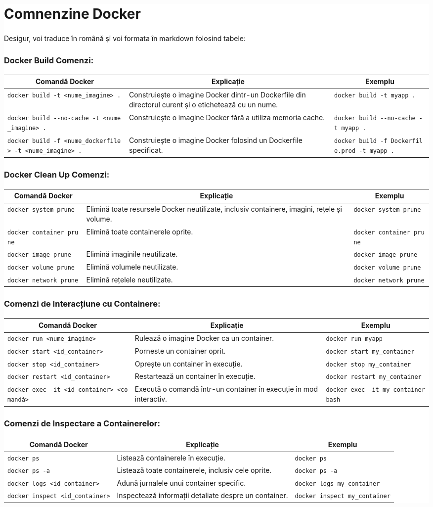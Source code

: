 # Comnenzine Docker

Desigur, voi traduce în română și voi formata în markdown folosind tabele:

### Docker Build Comenzi:

| Comandă Docker                               | Explicație                                       | Exemplu                                               |
|-----------------------------------------------|--------------------------------------------------|-------------------------------------------------------|
| `docker build -t <nume_imagine> .`            | Construiește o imagine Docker dintr-un Dockerfile din directorul curent și o etichetează cu un nume. | `docker build -t myapp .`                             |
| `docker build --no-cache -t <nume_imagine> .` | Construiește o imagine Docker fără a utiliza memoria cache. | `docker build --no-cache -t myapp .`                 |
| `docker build -f <nume_dockerfile> -t <nume_imagine> .` | Construiește o imagine Docker folosind un Dockerfile specificat. | `docker build -f Dockerfile.prod -t myapp .`         |

### Docker Clean Up Comenzi:

| Comandă Docker                   | Explicație                                       | Exemplu                                    |
|-----------------------------------|--------------------------------------------------|--------------------------------------------|
| `docker system prune`             | Elimină toate resursele Docker neutilizate, inclusiv containere, imagini, rețele și volume. | `docker system prune`                      |
| `docker container prune`          | Elimină toate containerele oprite.              | `docker container prune`                   |
| `docker image prune`              | Elimină imaginile neutilizate.                 | `docker image prune`                       |
| `docker volume prune`             | Elimină volumele neutilizate.                  | `docker volume prune`                      |
| `docker network prune`            | Elimină rețelele neutilizate.                 | `docker network prune`                     |

### Comenzi de Interacțiune cu Containere:

| Comandă Docker                 | Explicație                                       | Exemplu                                    |
|---------------------------------|--------------------------------------------------|--------------------------------------------|
| `docker run <nume_imagine>`     | Rulează o imagine Docker ca un container.       | `docker run myapp`                         |
| `docker start <id_container>`   | Porneste un container oprit.                    | `docker start my_container`                |
| `docker stop <id_container>`    | Oprește un container în execuție.              | `docker stop my_container`                 |
| `docker restart <id_container>` | Restartează un container în execuție.           | `docker restart my_container`              |
| `docker exec -it <id_container> <comandă>` | Execută o comandă într-un container în execuție în mod interactiv. | `docker exec -it my_container bash`       |

### Comenzi de Inspectare a Containerelor:

| Comandă Docker                    | Explicație                                       | Exemplu                                    |
|------------------------------------|--------------------------------------------------|--------------------------------------------|
| `docker ps`                       | Listează containerele în execuție.             | `docker ps`                               |
| `docker ps -a`                    | Listează toate containerele, inclusiv cele oprite. | `docker ps -a`                            |
| `docker logs <id_container>`      | Adună jurnalele unui container specific.        | `docker logs my_container`                 |
| `docker inspect <id_container>`   | Inspectează informații detaliate despre un container. | `docker inspect my_container`              |
